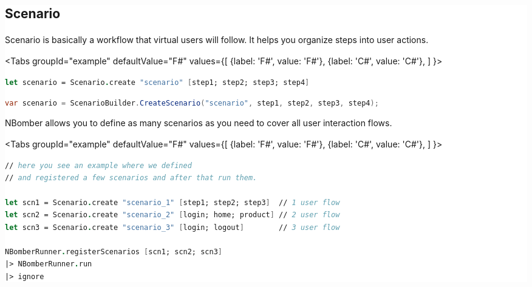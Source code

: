 </TabItem>
</Tabs>

## Scenario

Scenario is basically a workflow that virtual users will follow. It helps you organize steps into user actions.

<Tabs
  groupId="example"
  defaultValue="F#"
  values={[
    {label: 'F#', value: 'F#'},
    {label: 'C#', value: 'C#'},
  ]
}>
<TabItem value="F#">

```fsharp
let scenario = Scenario.create "scenario" [step1; step2; step3; step4]
```

</TabItem>

<TabItem value="C#">

```csharp
var scenario = ScenarioBuilder.CreateScenario("scenario", step1, step2, step3, step4);
```

</TabItem>
</Tabs>

NBomber allows you to define as many scenarios as you need to cover all user interaction flows. 

<Tabs
  groupId="example"
  defaultValue="F#"
  values={[
    {label: 'F#', value: 'F#'},
    {label: 'C#', value: 'C#'},
  ]
}>
<TabItem value="F#">

```fsharp
// here you see an example where we defined 
// and registered a few scenarios and after that run them.

let scn1 = Scenario.create "scenario_1" [step1; step2; step3]  // 1 user flow
let scn2 = Scenario.create "scenario_2" [login; home; product] // 2 user flow
let scn3 = Scenario.create "scenario_3" [login; logout]        // 3 user flow

NBomberRunner.registerScenarios [scn1; scn2; scn3]
|> NBomberRunner.run
|> ignore    
```
